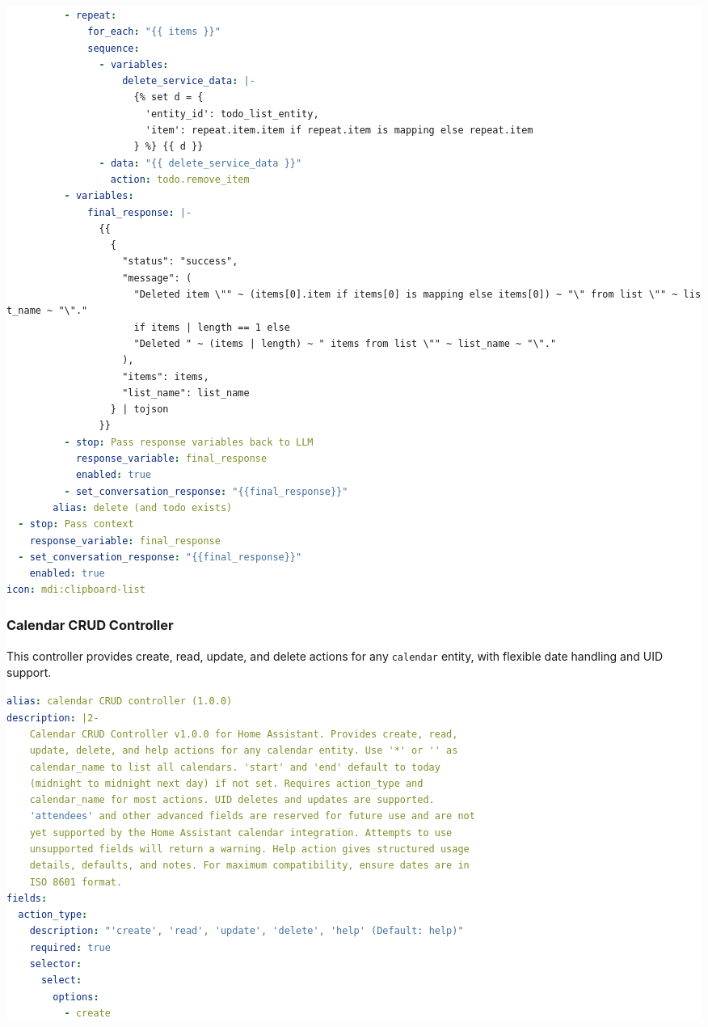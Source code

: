 ```yaml
          - repeat:
              for_each: "{{ items }}"
              sequence:
                - variables:
                    delete_service_data: |-
                      {% set d = {
                        'entity_id': todo_list_entity,
                        'item': repeat.item.item if repeat.item is mapping else repeat.item
                      } %} {{ d }}
                - data: "{{ delete_service_data }}"
                  action: todo.remove_item
          - variables:
              final_response: |-
                {{
                  {
                    "status": "success",
                    "message": (
                      "Deleted item \"" ~ (items[0].item if items[0] is mapping else items[0]) ~ "\" from list \"" ~ list_name ~ "\"."
                      if items | length == 1 else
                      "Deleted " ~ (items | length) ~ " items from list \"" ~ list_name ~ "\"."
                    ),
                    "items": items,
                    "list_name": list_name
                  } | tojson
                }}
          - stop: Pass response variables back to LLM
            response_variable: final_response
            enabled: true
          - set_conversation_response: "{{final_response}}"
        alias: delete (and todo exists)
  - stop: Pass context
    response_variable: final_response
  - set_conversation_response: "{{final_response}}"
    enabled: true
icon: mdi:clipboard-list
```

### Calendar CRUD Controller

This controller provides create, read, update, and delete actions for any `calendar` entity, with flexible date handling and UID support.

```yaml
alias: calendar CRUD controller (1.0.0)
description: |2-
    Calendar CRUD Controller v1.0.0 for Home Assistant. Provides create, read,
    update, delete, and help actions for any calendar entity. Use '*' or '' as
    calendar_name to list all calendars. 'start' and 'end' default to today
    (midnight to midnight next day) if not set. Requires action_type and
    calendar_name for most actions. UID deletes and updates are supported.
    'attendees' and other advanced fields are reserved for future use and are not
    yet supported by the Home Assistant calendar integration. Attempts to use
    unsupported fields will return a warning. Help action gives structured usage
    details, defaults, and notes. For maximum compatibility, ensure dates are in
    ISO 8601 format.
fields:
  action_type:
    description: "'create', 'read', 'update', 'delete', 'help' (Default: help)"
    required: true
    selector:
      select:
        options:
          - create
```